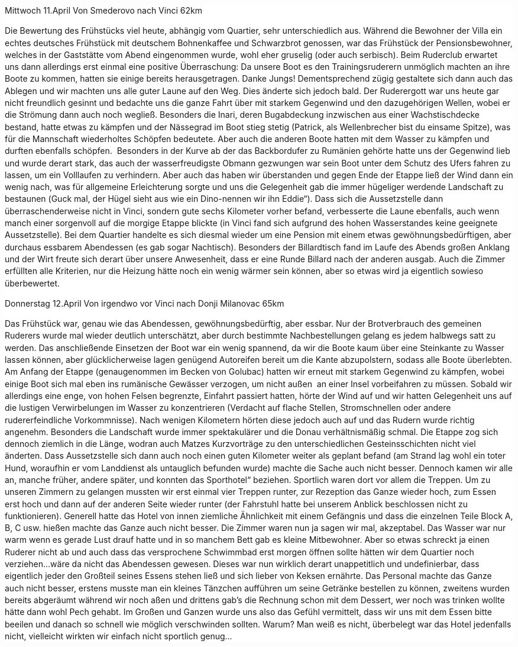 Mittwoch 11.April Von Smederovo nach Vinci 62km

Die Bewertung des Frühstücks viel heute, abhängig vom Quartier, sehr unterschiedlich aus. Während die Bewohner der Villa ein echtes deutsches Frühstück mit deutschem Bohnenkaffee und Schwarzbrot genossen, war das Frühstück der Pensionsbewohner, welches in der Gaststätte vom Abend eingenommen wurde, wohl eher gruselig (oder auch serbisch). Beim Ruderclub erwartet uns dann allerdings erst einmal eine positive Überraschung: Da unsere Boot es den Trainingsruderern unmöglich machten an ihre Boote zu kommen, hatten sie einige bereits herausgetragen. Danke Jungs! Dementsprechend zügig gestaltete sich dann auch das Ablegen und wir machten uns alle guter Laune auf den Weg. Dies änderte sich jedoch bald. Der Ruderergott war uns heute gar nicht freundlich gesinnt und bedachte uns die ganze Fahrt über mit starkem Gegenwind und den dazugehörigen Wellen, wobei er die Strömung dann auch noch wegließ. Besonders die Inari, deren Bugabdeckung inzwischen aus einer Wachstischdecke bestand, hatte etwas zu kämpfen und der Nässegrad im Boot stieg stetig (Patrick, als Wellenbrecher bist du einsame Spitze), was für die Mannschaft wiederholtes Schöpfen bedeutete. Aber auch die anderen Boote hatten mit dem Wasser zu kämpfen und durften ebenfalls schöpfen.  Besonders in der Kurve ab der das Backbordufer zu Rumänien gehörte hatte uns der Gegenwind lieb und wurde derart stark, das auch der wasserfreudigste Obmann gezwungen war sein Boot unter dem Schutz des Ufers fahren zu lassen, um ein Volllaufen zu verhindern. Aber auch das haben wir überstanden und gegen Ende der Etappe ließ der Wind dann ein wenig nach, was für allgemeine Erleichterung sorgte und uns die Gelegenheit gab die immer hügeliger werdende Landschaft zu bestaunen (Guck mal, der Hügel sieht aus wie ein Dino-nennen wir ihn Eddie“). Dass sich die Aussetzstelle dann überraschenderweise nicht in Vinci, sondern gute sechs Kilometer vorher befand, verbesserte die Laune ebenfalls, auch wenn manch einer sorgenvoll auf die morgige Etappe blickte (in Vinci fand sich aufgrund des hohen Wasserstandes keine geeignete Aussetzstelle). Bei dem Quartier handelte es sich diesmal wieder um eine Pension mit einem etwas gewöhnungsbedürftigen, aber durchaus essbarem Abendessen (es gab sogar Nachtisch). Besonders der Billardtisch fand im Laufe des Abends großen Anklang und der Wirt freute sich derart über unsere Anwesenheit, dass er eine Runde Billard nach der anderen ausgab. Auch die Zimmer erfüllten alle Kriterien, nur die Heizung hätte noch ein wenig wärmer sein können, aber so etwas wird ja eigentlich sowieso überbewertet.

Donnerstag 12.April Von irgendwo vor Vinci nach Donji Milanovac 65km

Das Frühstück war, genau wie das Abendessen, gewöhnungsbedürftig, aber essbar. Nur der Brotverbrauch des gemeinen Ruderers wurde mal wieder deutlich unterschätzt, aber durch bestimmte Nachbestellungen gelang es jedem halbwegs satt zu werden. Das anschließende Einsetzen der Boot war ein wenig spannend, da wir die Boote kaum über eine Steinkante zu Wasser lassen können, aber glücklicherweise lagen genügend Autoreifen bereit um die Kante abzupolstern, sodass alle Boote überlebten. Am Anfang der Etappe (genaugenommen im Becken von Golubac) hatten wir erneut mit starkem Gegenwind zu kämpfen, wobei einige Boot sich mal eben ins rumänische Gewässer verzogen, um nicht außen  an einer Insel vorbeifahren zu müssen. Sobald wir allerdings eine enge, von hohen Felsen begrenzte, Einfahrt passiert hatten, hörte der Wind auf und wir hatten Gelegenheit uns auf die lustigen Verwirbelungen im Wasser zu konzentrieren (Verdacht auf flache Stellen, Stromschnellen oder andere rudererfeindliche Vorkommnisse). Nach wenigen Kilometern hörten diese jedoch auch auf und das Rudern wurde richtig angenehm. Besonders die Landschaft wurde immer spektakulärer und die Donau verhältnismäßig schmal. Die Etappe zog sich dennoch ziemlich in die Länge, wodran auch Matzes Kurzvorträge zu den unterschiedlichen Gesteinsschichten nicht viel änderten. Dass Aussetzstelle sich dann auch noch einen guten Kilometer weiter als geplant befand (am Strand lag wohl ein toter Hund, woraufhin er vom Landdienst als untauglich befunden wurde) machte die Sache auch nicht besser. Dennoch kamen wir alle an, manche früher, andere später, und konnten das Sporthotel“ beziehen. Sportlich waren dort vor allem die Treppen. Um zu unseren Zimmern zu gelangen mussten wir erst einmal vier Treppen runter, zur Rezeption das Ganze wieder hoch, zum Essen erst hoch und dann auf der anderen Seite wieder runter (der Fahrstuhl hatte bei unserem Anblick beschlossen nicht zu funktionieren). Generell hatte das Hotel von innen ziemliche Ähnlichkeit mit einem Gefängnis und dass die einzelnen Teile Block A, B, C usw. hießen machte das Ganze auch nicht besser. Die Zimmer waren nun ja sagen wir mal, akzeptabel. Das Wasser war nur warm wenn es gerade Lust drauf hatte und in so manchem Bett gab es kleine Mitbewohner. Aber so etwas schreckt ja einen Ruderer nicht ab und auch dass das versprochene Schwimmbad erst morgen öffnen sollte hätten wir dem Quartier noch verziehen…wäre da nicht das Abendessen gewesen. Dieses war nun wirklich derart unappetitlich und undefinierbar, dass eigentlich jeder den Großteil seines Essens stehen ließ und sich lieber von Keksen ernährte. Das Personal machte das Ganze auch nicht besser, erstens musste man ein kleines Tänzchen aufführen um seine Getränke bestellen zu können, zweitens wurden bereits abgeräumt während wir noch aßen und drittens gab’s die Rechnung schon mit dem Dessert, wer noch was trinken wollte hätte dann wohl Pech gehabt. Im Großen und Ganzen wurde uns also das Gefühl vermittelt, dass wir uns mit dem Essen bitte beeilen und danach so schnell wie möglich verschwinden sollten. Warum? Man weiß es nicht, überbelegt war das Hotel jedenfalls nicht, vielleicht wirkten wir einfach nicht sportlich genug...
